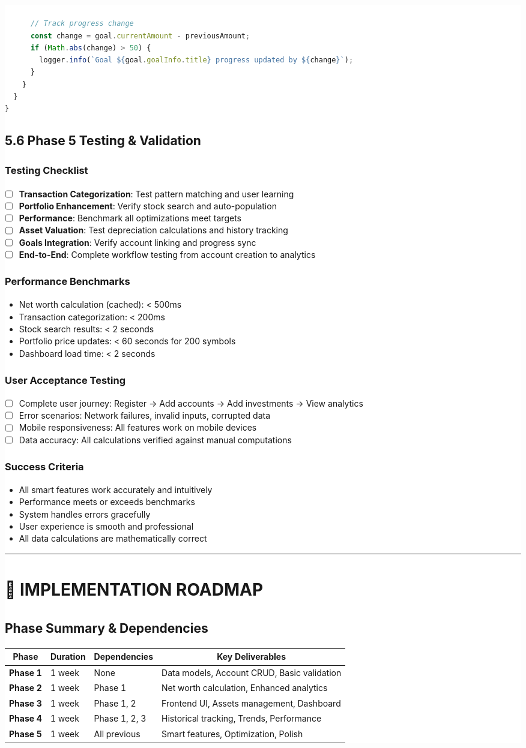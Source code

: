 ```typescript
      
      // Track progress change
      const change = goal.currentAmount - previousAmount;
      if (Math.abs(change) > 50) {
        logger.info(`Goal ${goal.goalInfo.title} progress updated by ${change}`);
      }
    }
  }
}
```

## 5.6 Phase 5 Testing & Validation

### Testing Checklist
- [ ] **Transaction Categorization**: Test pattern matching and user learning
- [ ] **Portfolio Enhancement**: Verify stock search and auto-population
- [ ] **Performance**: Benchmark all optimizations meet targets
- [ ] **Asset Valuation**: Test depreciation calculations and history tracking
- [ ] **Goals Integration**: Verify account linking and progress sync
- [ ] **End-to-End**: Complete workflow testing from account creation to analytics

### Performance Benchmarks
- Net worth calculation (cached): < 500ms
- Transaction categorization: < 200ms
- Stock search results: < 2 seconds
- Portfolio price updates: < 60 seconds for 200 symbols
- Dashboard load time: < 2 seconds

### User Acceptance Testing
- [ ] Complete user journey: Register → Add accounts → Add investments → View analytics
- [ ] Error scenarios: Network failures, invalid inputs, corrupted data
- [ ] Mobile responsiveness: All features work on mobile devices
- [ ] Data accuracy: All calculations verified against manual computations

### Success Criteria
- All smart features work accurately and intuitively
- Performance meets or exceeds benchmarks
- System handles errors gracefully
- User experience is smooth and professional
- All data calculations are mathematically correct

---

# 🎯 IMPLEMENTATION ROADMAP

## Phase Summary & Dependencies

| Phase | Duration | Dependencies | Key Deliverables |
|-------|----------|--------------|------------------|
| **Phase 1** | 1 week | None | Data models, Account CRUD, Basic validation |
| **Phase 2** | 1 week | Phase 1 | Net worth calculation, Enhanced analytics |
| **Phase 3** | 1 week | Phase 1, 2 | Frontend UI, Assets management, Dashboard |
| **Phase 4** | 1 week | Phase 1, 2, 3 | Historical tracking, Trends, Performance |
| **Phase 5** | 1 week | All previous | Smart features, Optimization, Polish |

